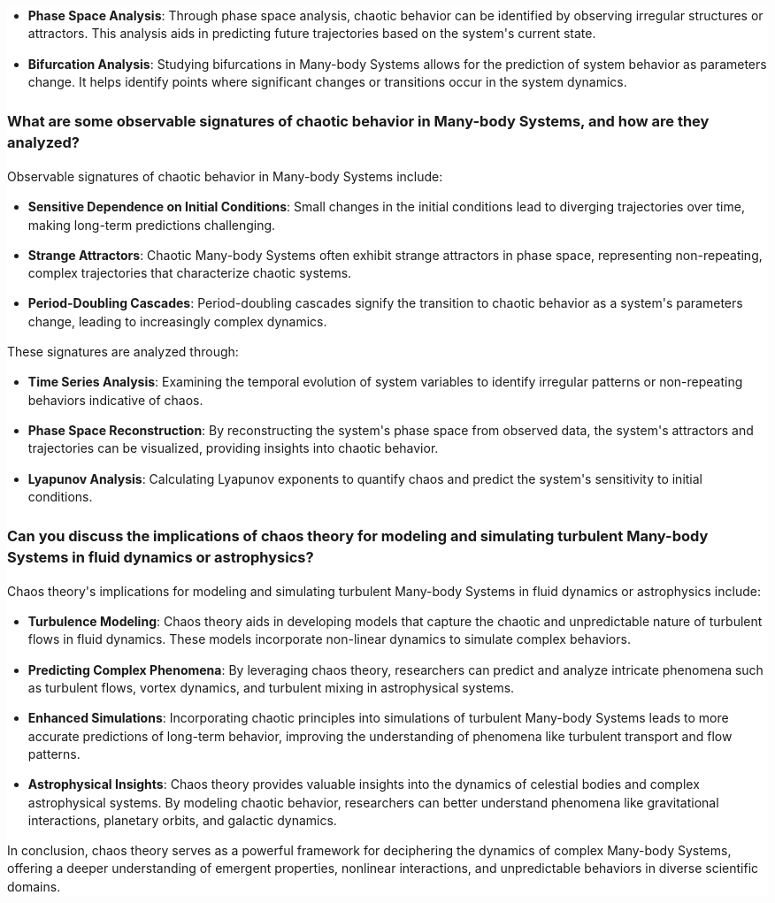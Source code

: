- **Phase Space Analysis**: Through phase space analysis, chaotic behavior can be identified by observing irregular structures or attractors. This analysis aids in predicting future trajectories based on the system's current state.

- **Bifurcation Analysis**: Studying bifurcations in Many-body Systems allows for the prediction of system behavior as parameters change. It helps identify points where significant changes or transitions occur in the system dynamics.

### What are some observable signatures of chaotic behavior in Many-body Systems, and how are they analyzed?

Observable signatures of chaotic behavior in Many-body Systems include:

- **Sensitive Dependence on Initial Conditions**: Small changes in the initial conditions lead to diverging trajectories over time, making long-term predictions challenging.

- **Strange Attractors**: Chaotic Many-body Systems often exhibit strange attractors in phase space, representing non-repeating, complex trajectories that characterize chaotic systems.

- **Period-Doubling Cascades**: Period-doubling cascades signify the transition to chaotic behavior as a system's parameters change, leading to increasingly complex dynamics.

These signatures are analyzed through:

- **Time Series Analysis**: Examining the temporal evolution of system variables to identify irregular patterns or non-repeating behaviors indicative of chaos.

- **Phase Space Reconstruction**: By reconstructing the system's phase space from observed data, the system's attractors and trajectories can be visualized, providing insights into chaotic behavior.

- **Lyapunov Analysis**: Calculating Lyapunov exponents to quantify chaos and predict the system's sensitivity to initial conditions.

### Can you discuss the implications of chaos theory for modeling and simulating turbulent Many-body Systems in fluid dynamics or astrophysics?

Chaos theory's implications for modeling and simulating turbulent Many-body Systems in fluid dynamics or astrophysics include:

- **Turbulence Modeling**: Chaos theory aids in developing models that capture the chaotic and unpredictable nature of turbulent flows in fluid dynamics. These models incorporate non-linear dynamics to simulate complex behaviors.

- **Predicting Complex Phenomena**: By leveraging chaos theory, researchers can predict and analyze intricate phenomena such as turbulent flows, vortex dynamics, and turbulent mixing in astrophysical systems.

- **Enhanced Simulations**: Incorporating chaotic principles into simulations of turbulent Many-body Systems leads to more accurate predictions of long-term behavior, improving the understanding of phenomena like turbulent transport and flow patterns.

- **Astrophysical Insights**: Chaos theory provides valuable insights into the dynamics of celestial bodies and complex astrophysical systems. By modeling chaotic behavior, researchers can better understand phenomena like gravitational interactions, planetary orbits, and galactic dynamics.

In conclusion, chaos theory serves as a powerful framework for deciphering the dynamics of complex Many-body Systems, offering a deeper understanding of emergent properties, nonlinear interactions, and unpredictable behaviors in diverse scientific domains.
